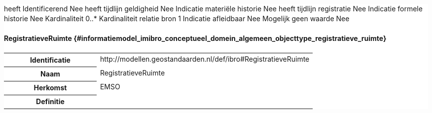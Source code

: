 <td>heeft</td>
</tr>
<tr>
<th>Identificerend</th>
<td>Nee</td>
</tr>
<tr>
<th>heeft tijdlijn geldigheid</th>
<td>Nee</td>
</tr>
<tr>
<th>Indicatie materiële historie</th>
<td>Nee</td>
</tr>
<tr>
<th>heeft tijdlijn registratie</th>
<td>Nee</td>
</tr>
<tr>
<th>Indicatie formele historie</th>
<td>Nee</td>
</tr>
<tr>
<th>Kardinaliteit</th>
<td>0..*</td>
</tr>
<tr>
<th>Kardinaliteit relatie bron</th>
<td>1</td>
</tr>
<tr>
<th>Indicatie afleidbaar</th>
<td>Nee</td>
</tr>
<tr>
<th>Mogelijk geen waarde</th>
<td>Nee</td>
</tr>
<tbody>
</tbody>
</table>
</section>
</section>

#### RegistratieveRuimte {#informatiemodel_imibro_conceptueel_domein_algemeen_objecttype_registratieve_ruimte}

<table style="width: 100%">
<colgroup style="width: 30%"></colgroup>
<colgroup style="width: 70%"></colgroup>
<tr>
<th>Identificatie</th>
<td>http://modellen.geostandaarden.nl/def/ibro#RegistratieveRuimte</td>
</tr>
<tr>
<th>Naam</th>
<td>RegistratieveRuimte</td>
</tr>
<tr>
<th>Herkomst</th>
<td>EMSO</td>
</tr>
<tr>
<th>Definitie</th>